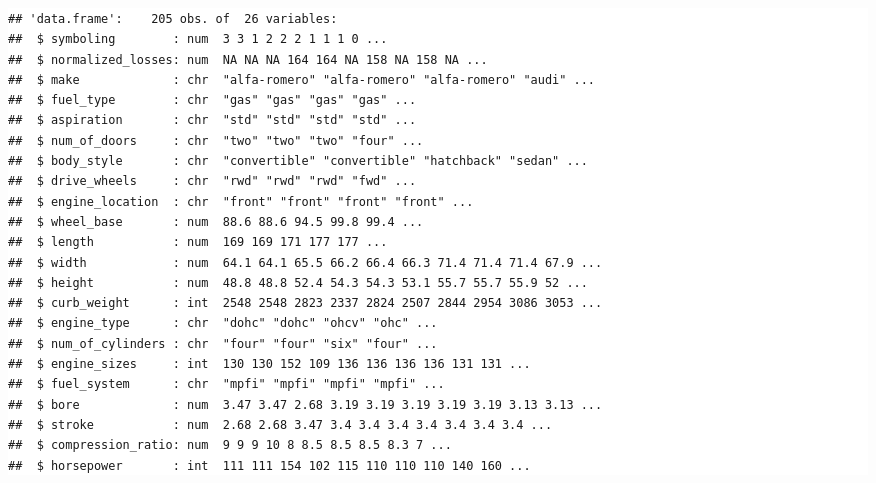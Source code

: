     ## 'data.frame':    205 obs. of  26 variables:
    ##  $ symboling        : num  3 3 1 2 2 2 1 1 1 0 ...
    ##  $ normalized_losses: num  NA NA NA 164 164 NA 158 NA 158 NA ...
    ##  $ make             : chr  "alfa-romero" "alfa-romero" "alfa-romero" "audi" ...
    ##  $ fuel_type        : chr  "gas" "gas" "gas" "gas" ...
    ##  $ aspiration       : chr  "std" "std" "std" "std" ...
    ##  $ num_of_doors     : chr  "two" "two" "two" "four" ...
    ##  $ body_style       : chr  "convertible" "convertible" "hatchback" "sedan" ...
    ##  $ drive_wheels     : chr  "rwd" "rwd" "rwd" "fwd" ...
    ##  $ engine_location  : chr  "front" "front" "front" "front" ...
    ##  $ wheel_base       : num  88.6 88.6 94.5 99.8 99.4 ...
    ##  $ length           : num  169 169 171 177 177 ...
    ##  $ width            : num  64.1 64.1 65.5 66.2 66.4 66.3 71.4 71.4 71.4 67.9 ...
    ##  $ height           : num  48.8 48.8 52.4 54.3 54.3 53.1 55.7 55.7 55.9 52 ...
    ##  $ curb_weight      : int  2548 2548 2823 2337 2824 2507 2844 2954 3086 3053 ...
    ##  $ engine_type      : chr  "dohc" "dohc" "ohcv" "ohc" ...
    ##  $ num_of_cylinders : chr  "four" "four" "six" "four" ...
    ##  $ engine_sizes     : int  130 130 152 109 136 136 136 136 131 131 ...
    ##  $ fuel_system      : chr  "mpfi" "mpfi" "mpfi" "mpfi" ...
    ##  $ bore             : num  3.47 3.47 2.68 3.19 3.19 3.19 3.19 3.19 3.13 3.13 ...
    ##  $ stroke           : num  2.68 2.68 3.47 3.4 3.4 3.4 3.4 3.4 3.4 3.4 ...
    ##  $ compression_ratio: num  9 9 9 10 8 8.5 8.5 8.5 8.3 7 ...
    ##  $ horsepower       : int  111 111 154 102 115 110 110 110 140 160 ...